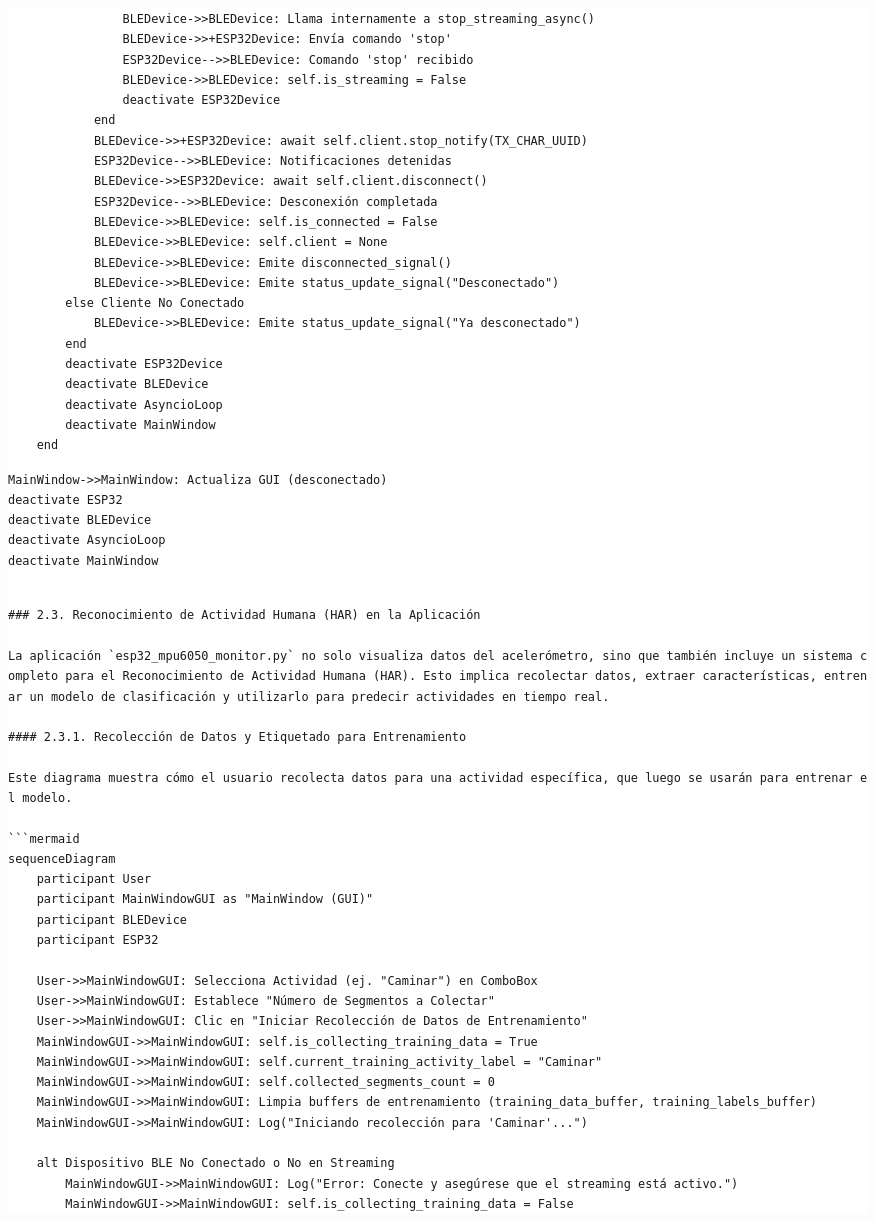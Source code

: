 ```mermaid
                BLEDevice->>BLEDevice: Llama internamente a stop_streaming_async()
                BLEDevice->>+ESP32Device: Envía comando 'stop'
                ESP32Device-->>BLEDevice: Comando 'stop' recibido
                BLEDevice->>BLEDevice: self.is_streaming = False
                deactivate ESP32Device
            end
            BLEDevice->>+ESP32Device: await self.client.stop_notify(TX_CHAR_UUID)
            ESP32Device-->>BLEDevice: Notificaciones detenidas
            BLEDevice->>ESP32Device: await self.client.disconnect()
            ESP32Device-->>BLEDevice: Desconexión completada
            BLEDevice->>BLEDevice: self.is_connected = False
            BLEDevice->>BLEDevice: self.client = None
            BLEDevice->>BLEDevice: Emite disconnected_signal()
            BLEDevice->>BLEDevice: Emite status_update_signal("Desconectado")
        else Cliente No Conectado
            BLEDevice->>BLEDevice: Emite status_update_signal("Ya desconectado")
        end
        deactivate ESP32Device
        deactivate BLEDevice
        deactivate AsyncioLoop
        deactivate MainWindow
    end
```
    MainWindow->>MainWindow: Actualiza GUI (desconectado)
    deactivate ESP32
    deactivate BLEDevice
    deactivate AsyncioLoop
    deactivate MainWindow
```

### 2.3. Reconocimiento de Actividad Humana (HAR) en la Aplicación

La aplicación `esp32_mpu6050_monitor.py` no solo visualiza datos del acelerómetro, sino que también incluye un sistema completo para el Reconocimiento de Actividad Humana (HAR). Esto implica recolectar datos, extraer características, entrenar un modelo de clasificación y utilizarlo para predecir actividades en tiempo real.

#### 2.3.1. Recolección de Datos y Etiquetado para Entrenamiento

Este diagrama muestra cómo el usuario recolecta datos para una actividad específica, que luego se usarán para entrenar el modelo.

```mermaid
sequenceDiagram
    participant User
    participant MainWindowGUI as "MainWindow (GUI)"
    participant BLEDevice
    participant ESP32

    User->>MainWindowGUI: Selecciona Actividad (ej. "Caminar") en ComboBox
    User->>MainWindowGUI: Establece "Número de Segmentos a Colectar"
    User->>MainWindowGUI: Clic en "Iniciar Recolección de Datos de Entrenamiento"
    MainWindowGUI->>MainWindowGUI: self.is_collecting_training_data = True
    MainWindowGUI->>MainWindowGUI: self.current_training_activity_label = "Caminar"
    MainWindowGUI->>MainWindowGUI: self.collected_segments_count = 0
    MainWindowGUI->>MainWindowGUI: Limpia buffers de entrenamiento (training_data_buffer, training_labels_buffer)
    MainWindowGUI->>MainWindowGUI: Log("Iniciando recolección para 'Caminar'...")
    
    alt Dispositivo BLE No Conectado o No en Streaming
        MainWindowGUI->>MainWindowGUI: Log("Error: Conecte y asegúrese que el streaming está activo.")
        MainWindowGUI->>MainWindowGUI: self.is_collecting_training_data = False
```